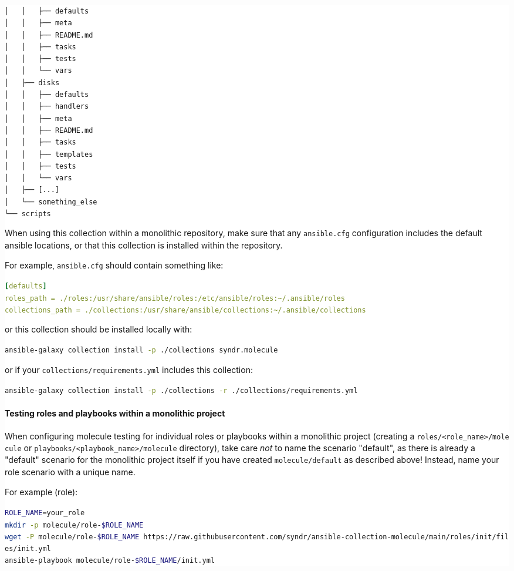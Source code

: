 ```
│   │   ├── defaults
│   │   ├── meta
│   │   ├── README.md
│   │   ├── tasks
│   │   ├── tests
│   │   └── vars
│   ├── disks
│   │   ├── defaults
│   │   ├── handlers
│   │   ├── meta
│   │   ├── README.md
│   │   ├── tasks
│   │   ├── templates
│   │   ├── tests
│   │   └── vars
│   ├── [...]
│   └── something_else
└── scripts
```

When using this collection within a monolithic repository, make sure that any `ansible.cfg` configuration includes the default ansible locations, or that this collection is installed within the repository.

For example, `ansible.cfg` should contain something like:  
```yaml
[defaults]
roles_path = ./roles:/usr/share/ansible/roles:/etc/ansible/roles:~/.ansible/roles
collections_path = ./collections:/usr/share/ansible/collections:~/.ansible/collections
```

or this collection should be installed locally with:  
```bash
ansible-galaxy collection install -p ./collections syndr.molecule
```

or if your `collections/requirements.yml` includes this collection:
```bash
ansible-galaxy collection install -p ./collections -r ./collections/requirements.yml
```

#### Testing roles and playbooks within a monolithic project

When configuring molecule testing for individual roles or playbooks within a monolithic project (creating a `roles/<role_name>/molecule` or `playbooks/<playbook_name>/molecule` directory), take care _not_ to name the scenario "default", as there is already a "default" scenario for the monolithic project itself if you have created `molecule/default` as described above! Instead, name your role scenario with a unique name.

For example (role):

```bash
ROLE_NAME=your_role
mkdir -p molecule/role-$ROLE_NAME
wget -P molecule/role-$ROLE_NAME https://raw.githubusercontent.com/syndr/ansible-collection-molecule/main/roles/init/files/init.yml
ansible-playbook molecule/role-$ROLE_NAME/init.yml
```
